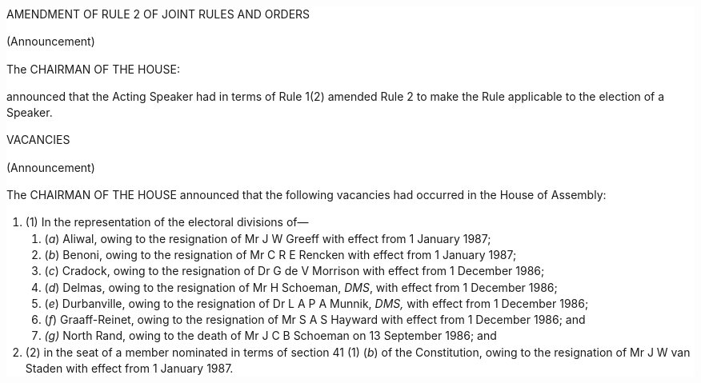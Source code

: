 <debateSection name="#amendment_of_rule_2_of_joint_rules_and_orders">

<heading>AMENDMENT OF RULE 2 OF JOINT RULES AND ORDERS</heading>

<summary>(Announcement)</summary>

<speech by="#chairman_of_the_house">

<from>The <person refersTo="hansard_za">CHAIRMAN OF THE HOUSE</person>:</from>

<p>announced that the Acting Speaker had in terms of Rule 1(2) amended Rule 2 to make the Rule applicable to the election of a Speaker.</p>

</speech>

</debateSection>

<debateSection name="#vacancies">

<heading>VACANCIES</heading>

<summary>(Announcement)</summary>

<p>The CHAIRMAN OF THE HOUSE announced that the following vacancies had occurred in the House of Assembly:</p>

<ol>

<li>(1) In the representation of the electoral divisions of&#x2014;

<ol>

<li>(<i>a</i>) Aliwal, owing to the resignation of Mr J W Greeff with effect from 1 January 1987;</li>

<li>(<i>b</i>) Benoni, owing to the resignation of Mr C R E Rencken with effect from 1 January 1987;</li>

<li>(<i>c</i>) Cradock, owing to the resignation of Dr G de V Morrison with effect from 1 December 1986;</li>

<li>(<i>d</i>) Delmas, owing to the resignation of Mr H Schoeman, <i>DMS</i>, with effect from 1 December 1986;</li>

<li>(<i>e</i>) Durbanville, owing to the resignation of Dr L A P A Munnik, <i>DMS,</i> with effect from 1 December 1986;</li>

<li>(<i>f</i>) Graaff-Reinet, owing to the resignation of Mr S A S Hayward with effect from 1 December 1986; and</li>

<li><i>(<i>g</i>)</i> North Rand, owing to the death of Mr J C B Schoeman on 13 September 1986; and</li>

</ol>

</li>

<li>(2) in the seat of a member nominated in terms of section 41 (1) (<i>b</i>) of the Constitution, owing to the resignation of Mr J W van Staden with effect from 1 January 1987.</li>

</ol>

</debateSection>
